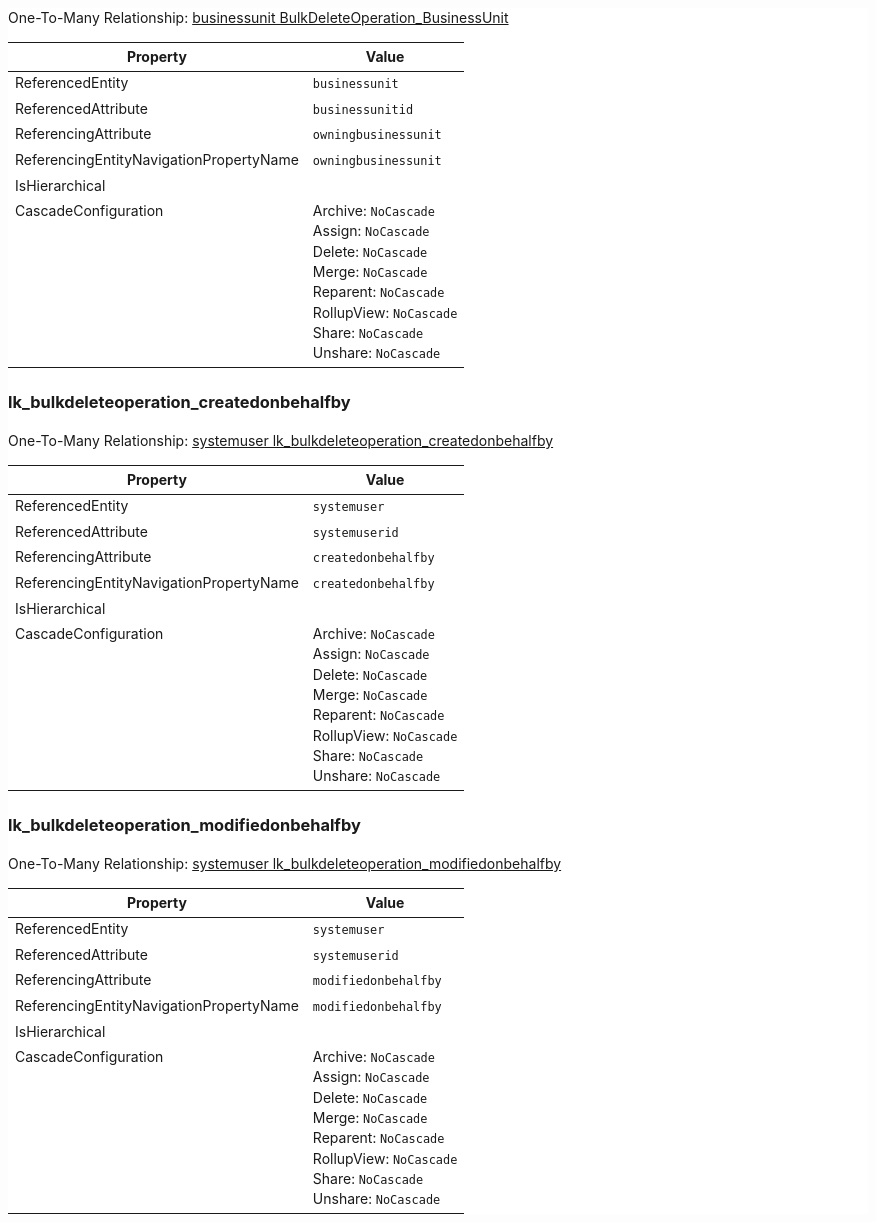 One-To-Many Relationship: [businessunit BulkDeleteOperation_BusinessUnit](businessunit.md#BKMK_BulkDeleteOperation_BusinessUnit)

|Property|Value|
|---|---|
|ReferencedEntity|`businessunit`|
|ReferencedAttribute|`businessunitid`|
|ReferencingAttribute|`owningbusinessunit`|
|ReferencingEntityNavigationPropertyName|`owningbusinessunit`|
|IsHierarchical||
|CascadeConfiguration|Archive: `NoCascade`<br />Assign: `NoCascade`<br />Delete: `NoCascade`<br />Merge: `NoCascade`<br />Reparent: `NoCascade`<br />RollupView: `NoCascade`<br />Share: `NoCascade`<br />Unshare: `NoCascade`|

### <a name="BKMK_lk_bulkdeleteoperation_createdonbehalfby"></a> lk_bulkdeleteoperation_createdonbehalfby

One-To-Many Relationship: [systemuser lk_bulkdeleteoperation_createdonbehalfby](systemuser.md#BKMK_lk_bulkdeleteoperation_createdonbehalfby)

|Property|Value|
|---|---|
|ReferencedEntity|`systemuser`|
|ReferencedAttribute|`systemuserid`|
|ReferencingAttribute|`createdonbehalfby`|
|ReferencingEntityNavigationPropertyName|`createdonbehalfby`|
|IsHierarchical||
|CascadeConfiguration|Archive: `NoCascade`<br />Assign: `NoCascade`<br />Delete: `NoCascade`<br />Merge: `NoCascade`<br />Reparent: `NoCascade`<br />RollupView: `NoCascade`<br />Share: `NoCascade`<br />Unshare: `NoCascade`|

### <a name="BKMK_lk_bulkdeleteoperation_modifiedonbehalfby"></a> lk_bulkdeleteoperation_modifiedonbehalfby

One-To-Many Relationship: [systemuser lk_bulkdeleteoperation_modifiedonbehalfby](systemuser.md#BKMK_lk_bulkdeleteoperation_modifiedonbehalfby)

|Property|Value|
|---|---|
|ReferencedEntity|`systemuser`|
|ReferencedAttribute|`systemuserid`|
|ReferencingAttribute|`modifiedonbehalfby`|
|ReferencingEntityNavigationPropertyName|`modifiedonbehalfby`|
|IsHierarchical||
|CascadeConfiguration|Archive: `NoCascade`<br />Assign: `NoCascade`<br />Delete: `NoCascade`<br />Merge: `NoCascade`<br />Reparent: `NoCascade`<br />RollupView: `NoCascade`<br />Share: `NoCascade`<br />Unshare: `NoCascade`|
